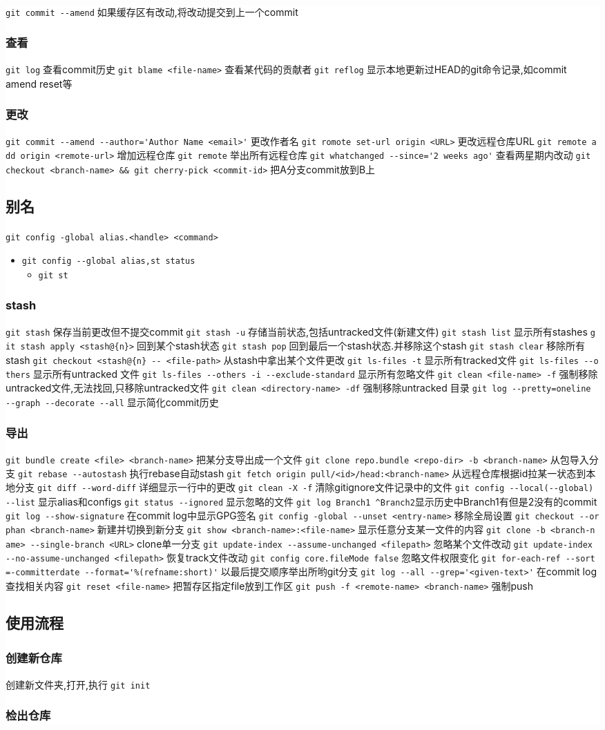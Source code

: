`git commit --amend` 如果缓存区有改动,将改动提交到上一个commit
### 查看
`git log` 查看commit历史
`git blame <file-name>` 查看某代码的贡献者
`git reflog` 显示本地更新过HEAD的git命令记录,如commit amend reset等
### 更改
`git commit --amend --author='Author Name <email>'` 更改作者名
`git romote set-url origin <URL>` 更改远程仓库URL
`git remote add origin <remote-url>` 增加远程仓库
`git remote` 举出所有远程仓库
`git whatchanged --since='2 weeks ago'` 查看两星期内改动
`git checkout <branch-name> && git cherry-pick <commit-id>` 把A分支commit放到B上
## 别名
`git config -global alias.<handle> <command>`
- `git config --global alias,st status`
	- `git st`
### stash
`git stash` 保存当前更改但不提交commit
`git stash -u` 存储当前状态,包括untracked文件(新建文件)
`git stash list` 显示所有stashes
`git stash apply <stash@{n}>` 回到某个stash状态
`git stash pop` 回到最后一个stash状态.并移除这个stash
`git stash clear` 移除所有stash
`git checkout <stash@{n} -- <file-path>` 从stash中拿出某个文件更改
`git ls-files -t` 显示所有tracked文件
`git ls-files --others` 显示所有untracked 文件
`git ls-files --others -i --exclude-standard` 显示所有忽略文件
`git clean <file-name> -f` 强制移除untracked文件,无法找回,只移除untracked文件
`git clean <directory-name> -df` 强制移除untracked 目录
`git log --pretty=oneline --graph --decorate --all` 显示简化commit历史
### 导出
`git bundle create <file> <branch-name>` 把某分支导出成一个文件
`git clone repo.bundle <repo-dir> -b <branch-name>` 从包导入分支
`git rebase --autostash` 执行rebase自动stash
`git fetch origin pull/<id>/head:<branch-name>` 从远程仓库根据id拉某一状态到本地分支
`git diff --word-diff` 详细显示一行中的更改
`git clean -X -f` 清除gitignore文件记录中的文件
`git config --local(--global) --list` 显示alias和configs
`git status --ignored` 显示忽略的文件
`git log Branch1 ^Branch2`显示历史中Branch1有但是2没有的commit
`git log --show-signature` 在commit log中显示GPG签名
`git config -global --unset <entry-name>` 移除全局设置
`git checkout --orphan <branch-name>` 新建并切换到新分支
`git show <branch-name>:<file-name>` 显示任意分支某一文件的内容
`git clone -b <branch-name> --single-branch <URL>` clone单一分支
`git update-index --assume-unchanged <filepath>` 忽略某个文件改动
`git update-index --no-assume-unchanged <filepath>` 恢复track文件改动
`git config core.fileMode false` 忽略文件权限变化
`git for-each-ref --sort=-committerdate --format='%(refname:short)'` 以最后提交顺序举出所哟git分支
`git log --all --grep='<given-text>'` 在commit log查找相关内容
`git reset <file-name>` 把暂存区指定file放到工作区
`git push -f <remote-name> <branch-name>` 强制push
## 使用流程
### 创建新仓库
创建新文件夹,打开,执行
`git init`
### 检出仓库